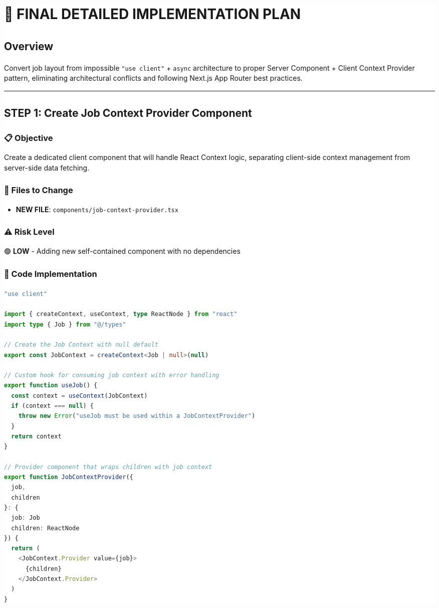 # 🚀 FINAL DETAILED IMPLEMENTATION PLAN

## **Overview**
Convert job layout from impossible `"use client"` + `async` architecture to proper Server Component + Client Context Provider pattern, eliminating architectural conflicts and following Next.js App Router best practices.

---

## **STEP 1: Create Job Context Provider Component**

### **📋 Objective**
Create a dedicated client component that will handle React Context logic, separating client-side context management from server-side data fetching.

### **📁 Files to Change**
- **NEW FILE**: `components/job-context-provider.tsx`

### **⚠️ Risk Level** 
🟢 **LOW** - Adding new self-contained component with no dependencies

### **🔧 Code Implementation**
```typescript
"use client"

import { createContext, useContext, type ReactNode } from "react"
import type { Job } from "@/types"

// Create the Job Context with null default
export const JobContext = createContext<Job | null>(null)

// Custom hook for consuming job context with error handling
export function useJob() {
  const context = useContext(JobContext)
  if (context === null) {
    throw new Error("useJob must be used within a JobContextProvider")
  }
  return context
}

// Provider component that wraps children with job context
export function JobContextProvider({ 
  job, 
  children 
}: { 
  job: Job
  children: ReactNode 
}) {
  return (
    <JobContext.Provider value={job}>
      {children}
    </JobContext.Provider>
  )
}
```
